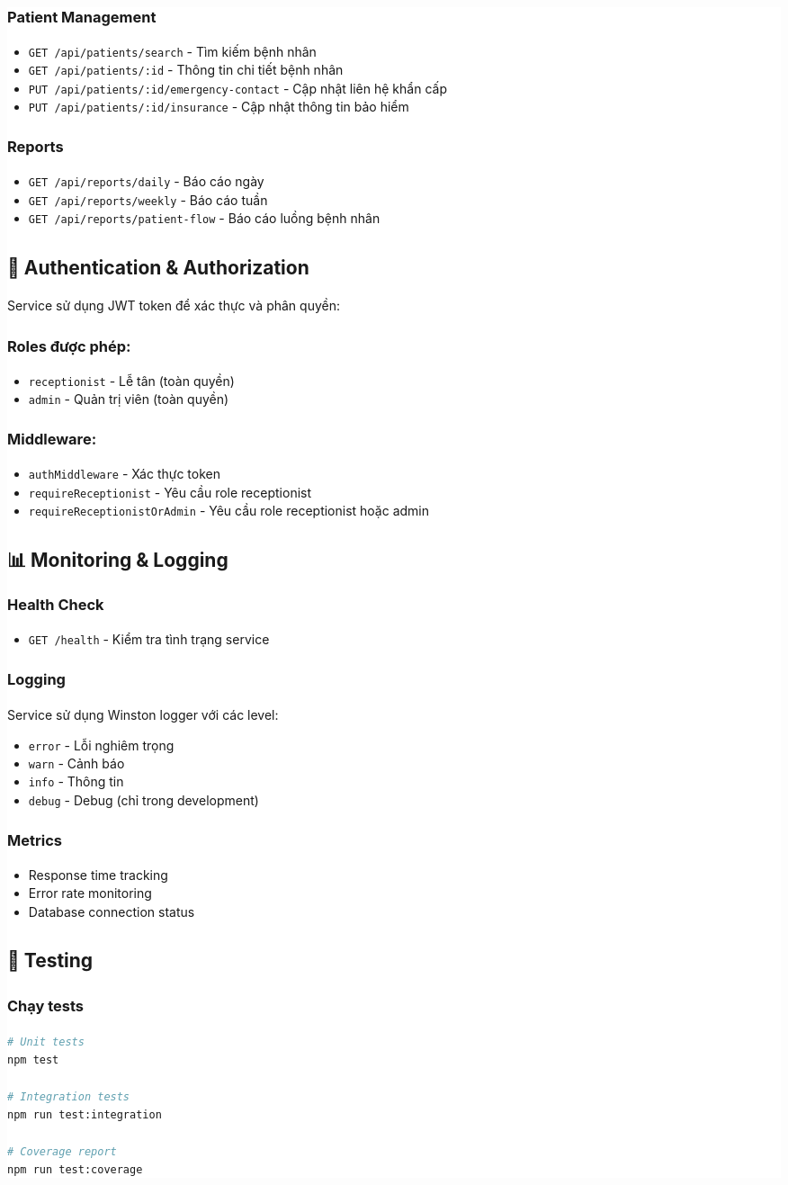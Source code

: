 ### Patient Management
- `GET /api/patients/search` - Tìm kiếm bệnh nhân
- `GET /api/patients/:id` - Thông tin chi tiết bệnh nhân
- `PUT /api/patients/:id/emergency-contact` - Cập nhật liên hệ khẩn cấp
- `PUT /api/patients/:id/insurance` - Cập nhật thông tin bảo hiểm

### Reports
- `GET /api/reports/daily` - Báo cáo ngày
- `GET /api/reports/weekly` - Báo cáo tuần
- `GET /api/reports/patient-flow` - Báo cáo luồng bệnh nhân

## 🔐 Authentication & Authorization

Service sử dụng JWT token để xác thực và phân quyền:

### Roles được phép:
- `receptionist` - Lễ tân (toàn quyền)
- `admin` - Quản trị viên (toàn quyền)

### Middleware:
- `authMiddleware` - Xác thực token
- `requireReceptionist` - Yêu cầu role receptionist
- `requireReceptionistOrAdmin` - Yêu cầu role receptionist hoặc admin

## 📊 Monitoring & Logging

### Health Check
- `GET /health` - Kiểm tra tình trạng service

### Logging
Service sử dụng Winston logger với các level:
- `error` - Lỗi nghiêm trọng
- `warn` - Cảnh báo
- `info` - Thông tin
- `debug` - Debug (chỉ trong development)

### Metrics
- Response time tracking
- Error rate monitoring
- Database connection status

## 🧪 Testing

### Chạy tests
```bash
# Unit tests
npm test

# Integration tests
npm run test:integration

# Coverage report
npm run test:coverage
```
